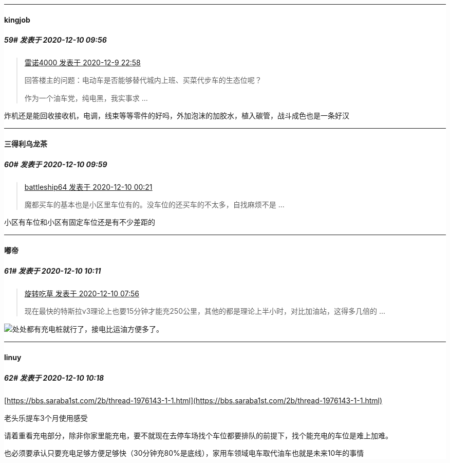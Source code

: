 
-----

####  kingjob  
##### 59#       发表于 2020-12-10 09:56


<blockquote><a href="httphttps://bbs.saraba1st.com/2b/forum.php?mod=redirect&amp;goto=findpost&amp;pid=49666477&amp;ptid=1976616" target="_blank">雷诺4000 发表于 2020-12-9 22:58</a>

回答楼主的问题：电动车是否能够替代城内上班、买菜代步车的生态位呢？


作为一个油车党，纯电黑，我实事求 ...</blockquote>
炸机还是能回收接收机，电调，线束等等零件的好吗，外加泡沫的加胶水，植入碳管，战斗成色也是一条好汉


-----

####  三得利乌龙茶  
##### 60#       发表于 2020-12-10 09:59


<blockquote><a href="httphttps://bbs.saraba1st.com/2b/forum.php?mod=redirect&amp;goto=findpost&amp;pid=49667211&amp;ptid=1976616" target="_blank">battleship64 发表于 2020-12-10 00:21</a>

魔都买车的基本也是小区里车位有的。没车位的还买车的不太多，自找麻烦不是 ...</blockquote>
小区有车位和小区有固定车位还是有不少差距的


-----

####  嘟帝  
##### 61#       发表于 2020-12-10 10:11


<blockquote><a href="httphttps://bbs.saraba1st.com/2b/forum.php?mod=redirect&amp;goto=findpost&amp;pid=49668276&amp;ptid=1976616" target="_blank">旋转吃草 发表于 2020-12-10 07:56</a>

现在最快的特斯拉v3理论上也要15分钟才能充250公里，其他的都是理论上半小时，对比加油站，这得多几倍的 ...</blockquote>
<img src="https://static.saraba1st.com/image/smiley/face2017/040.png" referrerpolicy="no-referrer">处处都有充电桩就行了，接电比运油方便多了。


-----

####  linuy  
##### 62#       发表于 2020-12-10 10:18


[https://bbs.saraba1st.com/2b/thread-1976143-1-1.html](https://bbs.saraba1st.com/2b/thread-1976143-1-1.html)

老头乐提车3个月使用感受


请着重看充电部分，除非你家里能充电，要不就现在去停车场找个车位都要排队的前提下，找个能充电的车位是难上加难。

也必须要承认只要充电足够方便足够快（30分钟充80%是底线），家用车领域电车取代油车也就是未来10年的事情

